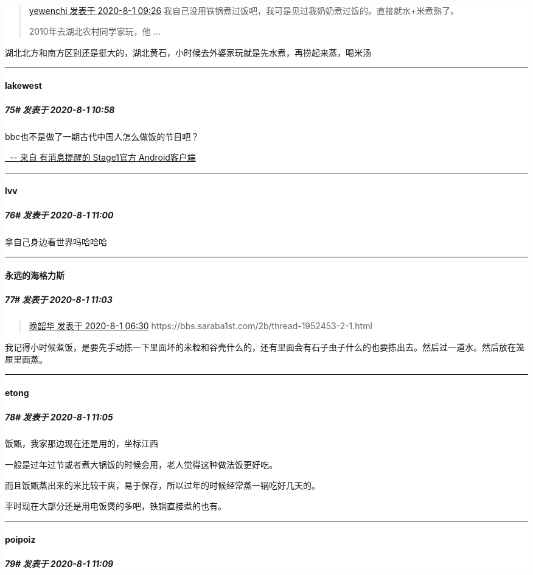
<blockquote><a href="httphttps://bbs.saraba1st.com/2b/forum.php?mod=redirect&amp;goto=findpost&amp;pid=48280436&amp;ptid=1952529" target="_blank">yewenchi 发表于 2020-8-1 09:26</a>
我自己没用铁锅煮过饭吧，我可是见过我奶奶煮过饭的。直接就水+米煮熟了。

2010年去湖北农村同学家玩，他 ...</blockquote>
湖北北方和南方区别还是挺大的，湖北黄石，小时候去外婆家玩就是先水煮，再捞起来蒸，喝米汤


-----

####  lakewest  
##### 75#       发表于 2020-8-1 10:58


bbc也不是做了一期古代中国人怎么做饭的节目吧？

[  -- 来自 有消息提醒的 Stage1官方 Android客户端](https://www.coolapk.com/apk/140634)


-----

####  lvv  
##### 76#       发表于 2020-8-1 11:00


拿自己身边看世界吗哈哈哈


-----

####  永远的海格力斯  
##### 77#       发表于 2020-8-1 11:03


<blockquote><a href="httphttps://bbs.saraba1st.com/2b/forum.php?mod=redirect&amp;goto=findpost&amp;pid=48279821&amp;ptid=1952529" target="_blank">晚韶华 发表于 2020-8-1 06:30</a>
https://bbs.saraba1st.com/2b/thread-1952453-2-1.html</blockquote>
我记得小时候煮饭，是要先手动拣一下里面坏的米粒和谷壳什么的，还有里面会有石子虫子什么的也要拣出去。然后过一道水。然后放在笼屉里面蒸。


-----

####  etong  
##### 78#       发表于 2020-8-1 11:05


饭甑，我家那边现在还是用的，坐标江西

一般是过年过节或者煮大锅饭的时候会用，老人觉得这种做法饭更好吃。

而且饭甑蒸出来的米比较干爽，易于保存，所以过年的时候经常蒸一锅吃好几天的。

平时现在大部分还是用电饭煲的多吧，铁锅直接煮的也有。


-----

####  poipoiz  
##### 79#       发表于 2020-8-1 11:09
